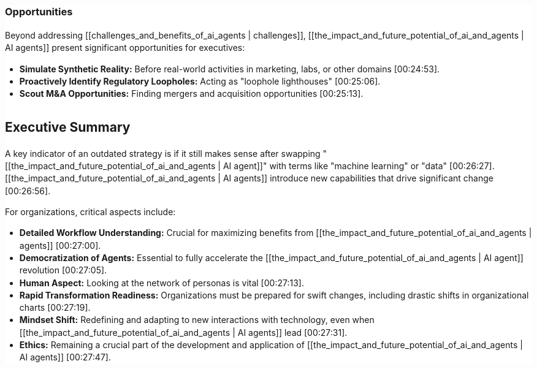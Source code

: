 ### Opportunities
Beyond addressing [[challenges_and_benefits_of_ai_agents | challenges]], [[the_impact_and_future_potential_of_ai_and_agents | AI agents]] present significant opportunities for executives:
*   **Simulate Synthetic Reality:** Before real-world activities in marketing, labs, or other domains <a class="yt-timestamp" data-t="00:24:53">[00:24:53]</a>.
*   **Proactively Identify Regulatory Loopholes:** Acting as "loophole lighthouses" <a class="yt-timestamp" data-t="00:25:06">[00:25:06]</a>.
*   **Scout M&A Opportunities:** Finding mergers and acquisition opportunities <a class="yt-timestamp" data-t="00:25:13">[00:25:13]</a>.

## Executive Summary
A key indicator of an outdated strategy is if it still makes sense after swapping "[[the_impact_and_future_potential_of_ai_and_agents | AI agent]]" with terms like "machine learning" or "data" <a class="yt-timestamp" data-t="00:26:27">[00:26:27]</a>. [[the_impact_and_future_potential_of_ai_and_agents | AI agents]] introduce new capabilities that drive significant change <a class="yt-timestamp" data-t="00:26:56">[00:26:56]</a>.

For organizations, critical aspects include:
*   **Detailed Workflow Understanding:** Crucial for maximizing benefits from [[the_impact_and_future_potential_of_ai_and_agents | agents]] <a class="yt-timestamp" data-t="00:27:00">[00:27:00]</a>.
*   **Democratization of Agents:** Essential to fully accelerate the [[the_impact_and_future_potential_of_ai_and_agents | AI agent]] revolution <a class="yt-timestamp" data-t="00:27:05">[00:27:05]</a>.
*   **Human Aspect:** Looking at the network of personas is vital <a class="yt-timestamp" data-t="00:27:13">[00:27:13]</a>.
*   **Rapid Transformation Readiness:** Organizations must be prepared for swift changes, including drastic shifts in organizational charts <a class="yt-timestamp" data-t="00:27:19">[00:27:19]</a>.
*   **Mindset Shift:** Redefining and adapting to new interactions with technology, even when [[the_impact_and_future_potential_of_ai_and_agents | AI agents]] lead <a class="yt-timestamp" data-t="00:27:31">[00:27:31]</a>.
*   **Ethics:** Remaining a crucial part of the development and application of [[the_impact_and_future_potential_of_ai_and_agents | AI agents]] <a class="yt-timestamp" data-t="00:27:47">[00:27:47]</a>.